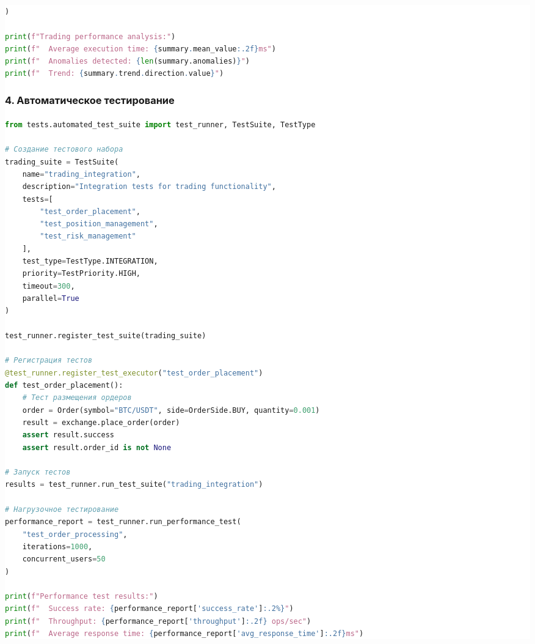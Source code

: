 ```python
)

print(f"Trading performance analysis:")
print(f"  Average execution time: {summary.mean_value:.2f}ms")
print(f"  Anomalies detected: {len(summary.anomalies)}")
print(f"  Trend: {summary.trend.direction.value}")
```

### 4. Автоматическое тестирование

```python
from tests.automated_test_suite import test_runner, TestSuite, TestType

# Создание тестового набора
trading_suite = TestSuite(
    name="trading_integration",
    description="Integration tests for trading functionality",
    tests=[
        "test_order_placement",
        "test_position_management", 
        "test_risk_management"
    ],
    test_type=TestType.INTEGRATION,
    priority=TestPriority.HIGH,
    timeout=300,
    parallel=True
)

test_runner.register_test_suite(trading_suite)

# Регистрация тестов
@test_runner.register_test_executor("test_order_placement")
def test_order_placement():
    # Тест размещения ордеров
    order = Order(symbol="BTC/USDT", side=OrderSide.BUY, quantity=0.001)
    result = exchange.place_order(order)
    assert result.success
    assert result.order_id is not None

# Запуск тестов
results = test_runner.run_test_suite("trading_integration")

# Нагрузочное тестирование
performance_report = test_runner.run_performance_test(
    "test_order_processing",
    iterations=1000,
    concurrent_users=50
)

print(f"Performance test results:")
print(f"  Success rate: {performance_report['success_rate']:.2%}")
print(f"  Throughput: {performance_report['throughput']:.2f} ops/sec")
print(f"  Average response time: {performance_report['avg_response_time']:.2f}ms")
```
